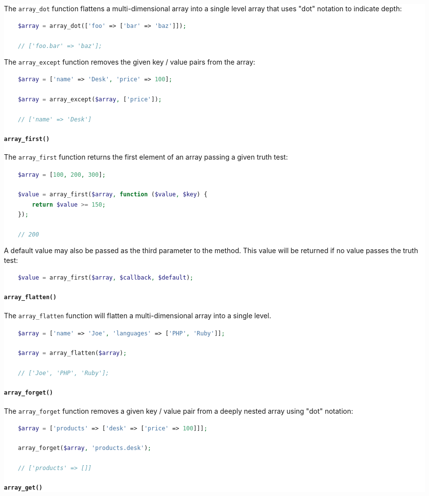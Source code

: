 The `array_dot` function flattens a multi-dimensional array into a single level array that uses "dot" notation to indicate depth:
```php
    $array = array_dot(['foo' => ['bar' => 'baz']]);

    // ['foo.bar' => 'baz'];
```
<a name="method-array-except"></a>



The `array_except` function removes the given key / value pairs from the array:
```php
    $array = ['name' => 'Desk', 'price' => 100];

    $array = array_except($array, ['price']);

    // ['name' => 'Desk']
```
<a name="method-array-first"></a>
#### `array_first()`

The `array_first` function returns the first element of an array passing a given truth test:
```php
    $array = [100, 200, 300];

    $value = array_first($array, function ($value, $key) {
        return $value >= 150;
    });

    // 200
```
A default value may also be passed as the third parameter to the method. This value will be returned if no value passes the truth test:
```php
    $value = array_first($array, $callback, $default);
```
<a name="method-array-flatten"></a>

#### `array_flatten()`

The `array_flatten` function will flatten a multi-dimensional array into a single level.
```php
    $array = ['name' => 'Joe', 'languages' => ['PHP', 'Ruby']];

    $array = array_flatten($array);

    // ['Joe', 'PHP', 'Ruby'];
```
<a name="method-array-forget"></a>
#### `array_forget()`

The `array_forget` function removes a given key / value pair from a deeply nested array using "dot" notation:
```php
    $array = ['products' => ['desk' => ['price' => 100]]];

    array_forget($array, 'products.desk');

    // ['products' => []]
```
<a name="method-array-get"></a>
#### `array_get()`

